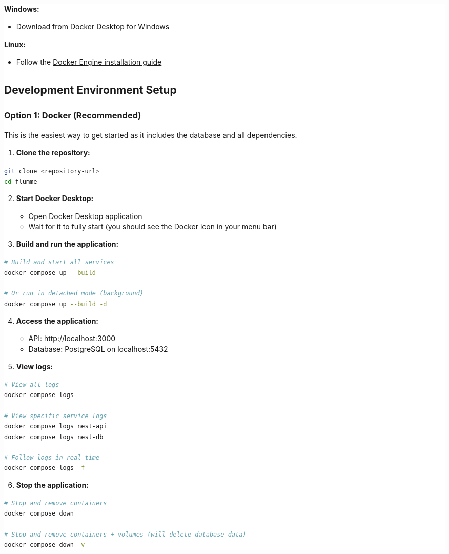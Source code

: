 **Windows:**
- Download from [Docker Desktop for Windows](https://www.docker.com/products/docker-desktop)

**Linux:**
- Follow the [Docker Engine installation guide](https://docs.docker.com/engine/install/)

## Development Environment Setup

### Option 1: Docker (Recommended)

This is the easiest way to get started as it includes the database and all dependencies.

1. **Clone the repository:**
```bash
git clone <repository-url>
cd flumme
```

2. **Start Docker Desktop:**
   - Open Docker Desktop application
   - Wait for it to fully start (you should see the Docker icon in your menu bar)

3. **Build and run the application:**
```bash
# Build and start all services
docker compose up --build

# Or run in detached mode (background)
docker compose up --build -d
```

4. **Access the application:**
   - API: http://localhost:3000
   - Database: PostgreSQL on localhost:5432

5. **View logs:**
```bash
# View all logs
docker compose logs

# View specific service logs
docker compose logs nest-api
docker compose logs nest-db

# Follow logs in real-time
docker compose logs -f
```

6. **Stop the application:**
```bash
# Stop and remove containers
docker compose down

# Stop and remove containers + volumes (will delete database data)
docker compose down -v
```
